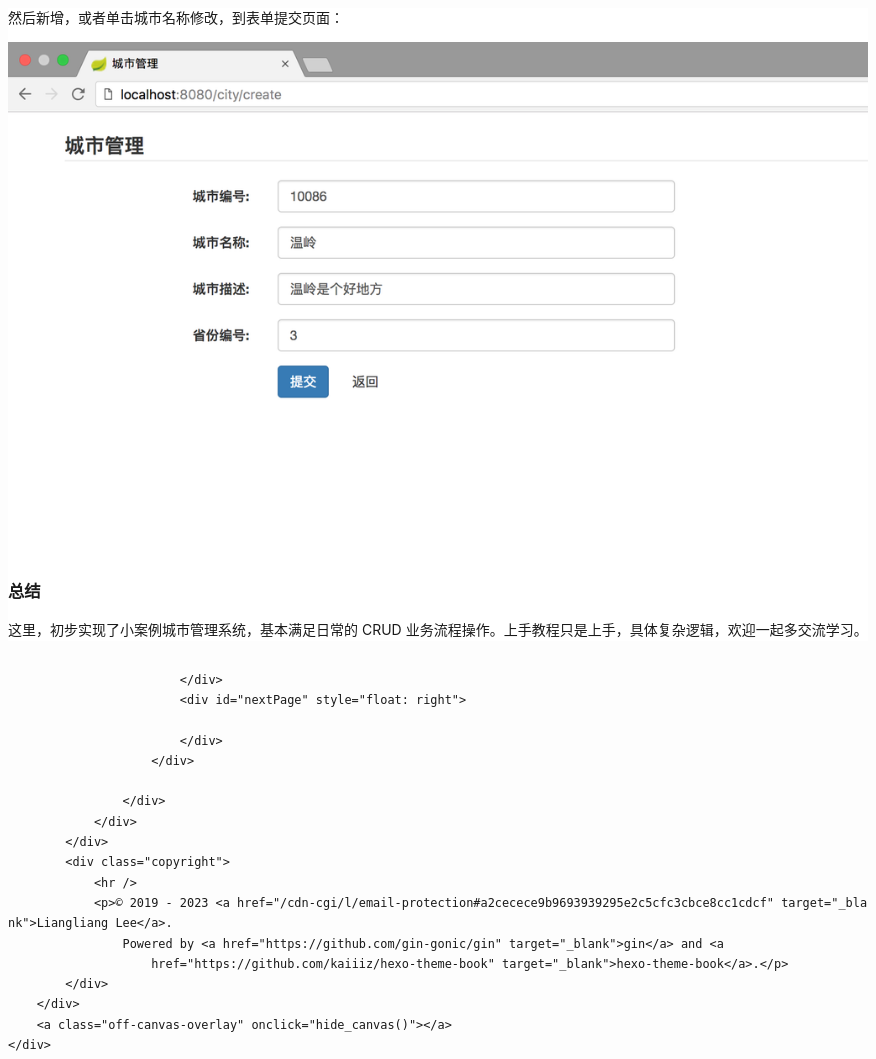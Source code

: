 <p>然后新增，或者单击城市名称修改，到表单提交页面：</p>

<p><img src="assets/e9364ebeb39e5a17cb8ee10bdd1736381525505.png" alt="file" /></p>

<h3 id="总结">总结</h3>

<p>这里，初步实现了小案例城市管理系统，基本满足日常的 CRUD 业务流程操作。上手教程只是上手，具体复杂逻辑，欢迎一起多交流学习。</p>
</div>
                        </div>
                        <div>
                            <div id="prePage" style="float: left">

                            </div>
                            <div id="nextPage" style="float: right">

                            </div>
                        </div>

                    </div>
                </div>
            </div>
            <div class="copyright">
                <hr />
                <p>© 2019 - 2023 <a href="/cdn-cgi/l/email-protection#a2cecece9b9693939295e2c5cfc3cbce8cc1cdcf" target="_blank">Liangliang Lee</a>.
                    Powered by <a href="https://github.com/gin-gonic/gin" target="_blank">gin</a> and <a
                        href="https://github.com/kaiiiz/hexo-theme-book" target="_blank">hexo-theme-book</a>.</p>
            </div>
        </div>
        <a class="off-canvas-overlay" onclick="hide_canvas()"></a>
    </div>